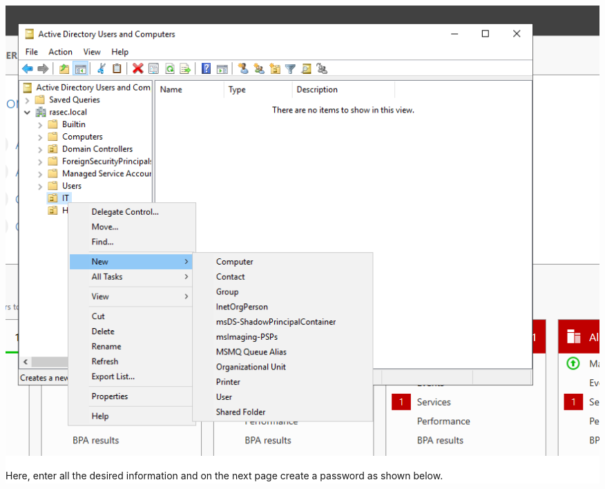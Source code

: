 ![ad_user_creation](/assets/ad-lab/ad_user_setting.png)

Here, enter all the desired information and on the next page create a password as shown below.    